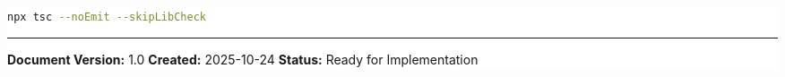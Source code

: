 ```bash
npx tsc --noEmit --skipLibCheck
```

---

**Document Version:** 1.0
**Created:** 2025-10-24
**Status:** Ready for Implementation
